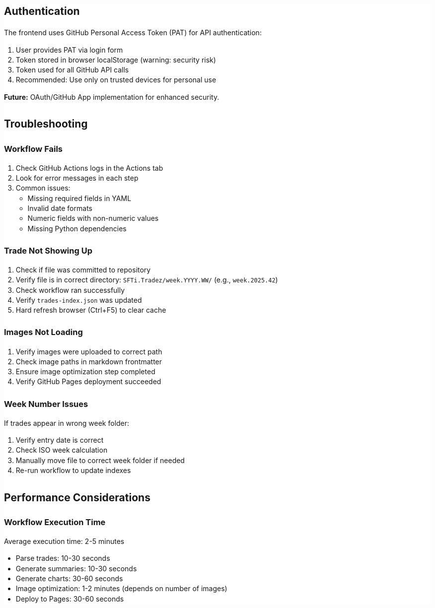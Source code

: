 ## Authentication

The frontend uses GitHub Personal Access Token (PAT) for API authentication:

1. User provides PAT via login form
2. Token stored in browser localStorage (warning: security risk)
3. Token used for all GitHub API calls
4. Recommended: Use only on trusted devices for personal use

**Future:** OAuth/GitHub App implementation for enhanced security.

## Troubleshooting

### Workflow Fails

1. Check GitHub Actions logs in the Actions tab
2. Look for error messages in each step
3. Common issues:
   - Missing required fields in YAML
   - Invalid date formats
   - Numeric fields with non-numeric values
   - Missing Python dependencies

### Trade Not Showing Up

1. Check if file was committed to repository
2. Verify file is in correct directory: `SFTi.Tradez/week.YYYY.WW/` (e.g., `week.2025.42`)
3. Check workflow ran successfully
4. Verify `trades-index.json` was updated
5. Hard refresh browser (Ctrl+F5) to clear cache

### Images Not Loading

1. Verify images were uploaded to correct path
2. Check image paths in markdown frontmatter
3. Ensure image optimization step completed
4. Verify GitHub Pages deployment succeeded

### Week Number Issues

If trades appear in wrong week folder:
1. Verify entry date is correct
2. Check ISO week calculation
3. Manually move file to correct week folder if needed
4. Re-run workflow to update indexes

## Performance Considerations

### Workflow Execution Time

Average execution time: 2-5 minutes
- Parse trades: 10-30 seconds
- Generate summaries: 10-30 seconds
- Generate charts: 30-60 seconds
- Image optimization: 1-2 minutes (depends on number of images)
- Deploy to Pages: 30-60 seconds
